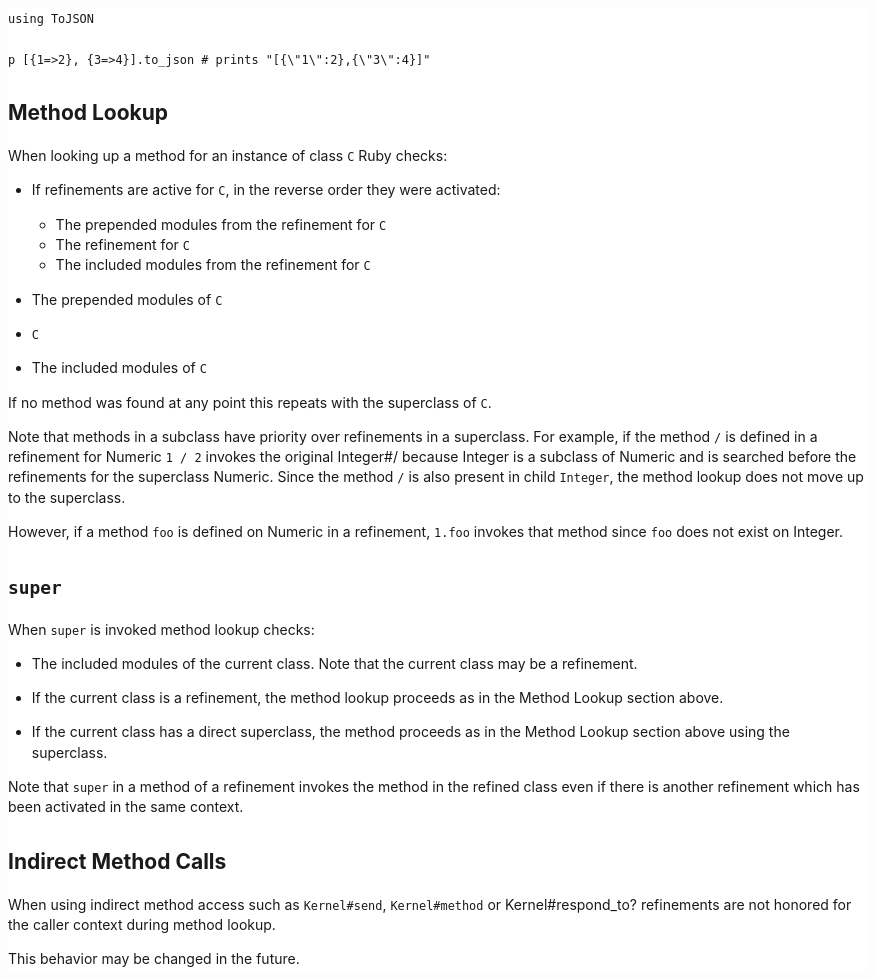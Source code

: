     using ToJSON

    p [{1=>2}, {3=>4}].to_json # prints "[{\"1\":2},{\"3\":4}]"

## Method Lookup

When looking up a method for an instance of class `C` Ruby checks:

*   If refinements are active for `C`, in the reverse order they were
    activated:
    *   The prepended modules from the refinement for `C`
    *   The refinement for `C`
    *   The included modules from the refinement for `C`

*   The prepended modules of `C`

*   `C`
*   The included modules of `C`


If no method was found at any point this repeats with the superclass of `C`.

Note that methods in a subclass have priority over refinements in a
superclass.  For example, if the method `/` is defined in a refinement for
Numeric `1 / 2` invokes the original Integer#/ because Integer is a subclass
of Numeric and is searched before the refinements for the superclass Numeric.
Since the method `/` is also present in child `Integer`, the method lookup
does not move up to the superclass.

However, if a method `foo` is defined on Numeric in a refinement, `1.foo`
invokes that method since `foo` does not exist on Integer.

## `super`

When `super` is invoked method lookup checks:

*   The included modules of the current class.  Note that the current class
    may be a refinement.

*   If the current class is a refinement, the method lookup proceeds as in the
    Method Lookup section above.

*   If the current class has a direct superclass, the method proceeds as in
    the Method Lookup section above using the superclass.


Note that `super` in a method of a refinement invokes the method in the
refined class even if there is another refinement which has been activated in
the same context.

## Indirect Method Calls

When using indirect method access such as `Kernel#send`, `Kernel#method` or
Kernel#respond_to? refinements are not honored for the caller context during
method lookup.

This behavior may be changed in the future.
